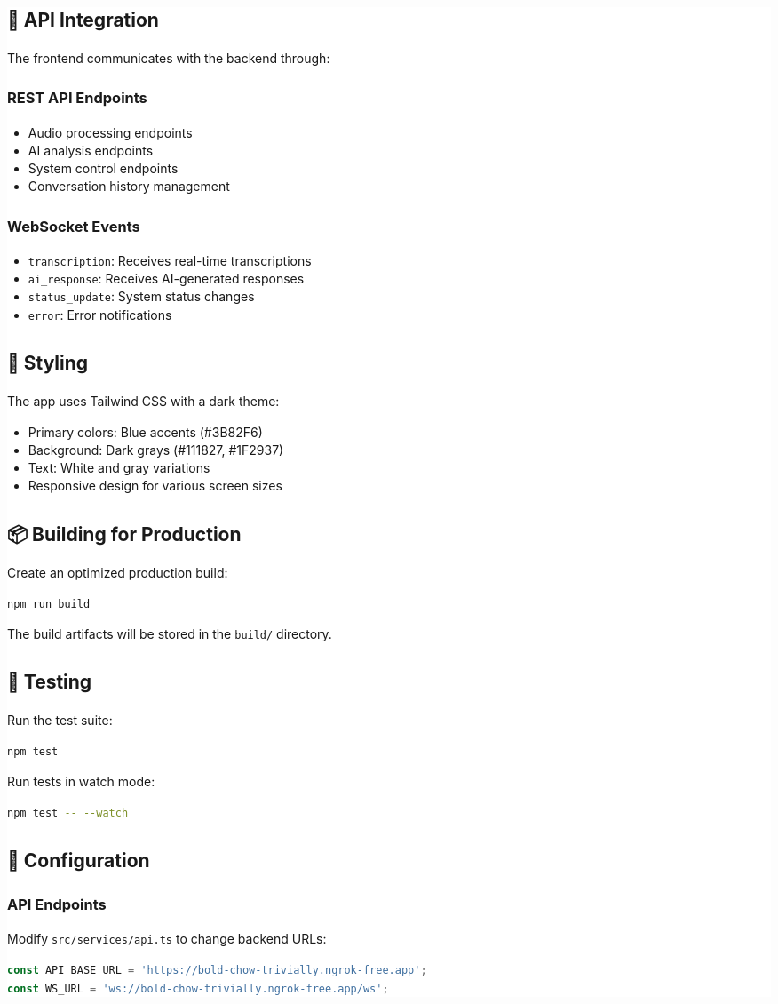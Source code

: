 ## 🔌 API Integration

The frontend communicates with the backend through:

### REST API Endpoints
- Audio processing endpoints
- AI analysis endpoints
- System control endpoints
- Conversation history management

### WebSocket Events
- `transcription`: Receives real-time transcriptions
- `ai_response`: Receives AI-generated responses
- `status_update`: System status changes
- `error`: Error notifications

## 🎨 Styling

The app uses Tailwind CSS with a dark theme:
- Primary colors: Blue accents (#3B82F6)
- Background: Dark grays (#111827, #1F2937)
- Text: White and gray variations
- Responsive design for various screen sizes

## 📦 Building for Production

Create an optimized production build:
```bash
npm run build
```

The build artifacts will be stored in the `build/` directory.

## 🧪 Testing

Run the test suite:
```bash
npm test
```

Run tests in watch mode:
```bash
npm test -- --watch
```

## 🔧 Configuration

### API Endpoints
Modify `src/services/api.ts` to change backend URLs:
```typescript
const API_BASE_URL = 'https://bold-chow-trivially.ngrok-free.app';
const WS_URL = 'ws://bold-chow-trivially.ngrok-free.app/ws';
```
